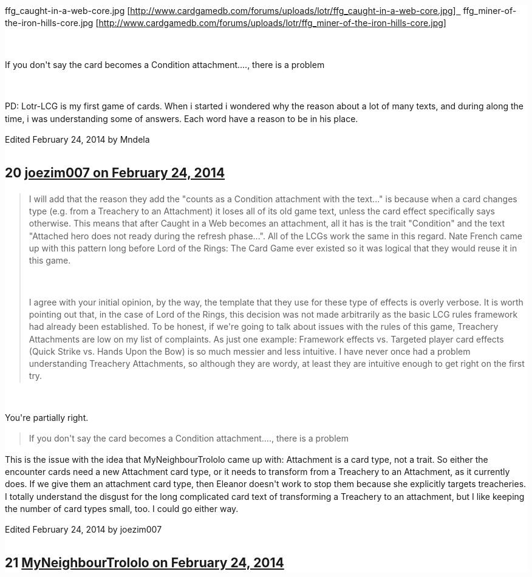 ffg_caught-in-a-web-core.jpg [http://www.cardgamedb.com/forums/uploads/lotr/ffg_caught-in-a-web-core.jpg]   ffg_miner-of-the-iron-hills-core.jpg [http://www.cardgamedb.com/forums/uploads/lotr/ffg_miner-of-the-iron-hills-core.jpg]

 

If you don't say the card becomes a Condition attachment...., there is a problem

 

PD: Lotr-LCG is my first game of cards. When i started i wondered why the reason about a lot of many texts, and during along the time, i was understanding some of answers. Each word have a reason to be in his place.

Edited February 24, 2014 by Mndela

## 20 [joezim007 on February 24, 2014](https://community.fantasyflightgames.com/topic/99975-is-it-just-me-or/?do=findComment&comment=994416)

> I will add that the reason they add the "counts as a Condition attachment with the text..." is because when a card changes type (e.g. from a Treachery to an Attachment) it loses all of its old game text, unless the card effect specifically says otherwise. This means that after Caught in a Web becomes an attachment, all it has is the trait "Condition" and the text "Attached hero does not ready during the refresh phase...". All of the LCGs work the same in this regard. Nate French came up with this pattern long before Lord of the Rings: The Card Game ever existed so it was logical that they would reuse it in this game.
> 
>  
> 
> I agree with your initial opinion, by the way, the template that they use for these type of effects is overly verbose. It is worth pointing out that, in the case of Lord of the Rings, this decision was not made arbitrarily as the basic LCG rules framework had already been established. To be honest, if we're going to talk about issues with the rules of this game, Treachery Attachments are low on my list of complaints. As just one example: Framework effects vs. Targeted player card effects (Quick Strike vs. Hands Upon the Bow) is so much messier and less intuitive. I have never once had a problem understanding Treachery Attachments, so although they are wordy, at least they are intuitive enough to get right on the first try.

 

You're partially right.



> If you don't say the card becomes a Condition attachment...., there is a problem

This is the issue with the idea that MyNeighbourTrololo came up with: Attachment is a card type, not a trait. So either the encounter cards need a new Attachment card type, or it needs to transform from a Treachery to an Attachment, as it currently does. If we give them an attachment card type, then Eleanor doesn't work to stop them because she explicitly targets treacheries. I totally understand the disgust for the long complicated card text of transforming a Treachery to an attachment, but I like keeping the number of card types small, too. I could go either way.

Edited February 24, 2014 by joezim007

## 21 [MyNeighbourTrololo on February 24, 2014](https://community.fantasyflightgames.com/topic/99975-is-it-just-me-or/?do=findComment&comment=994452)
